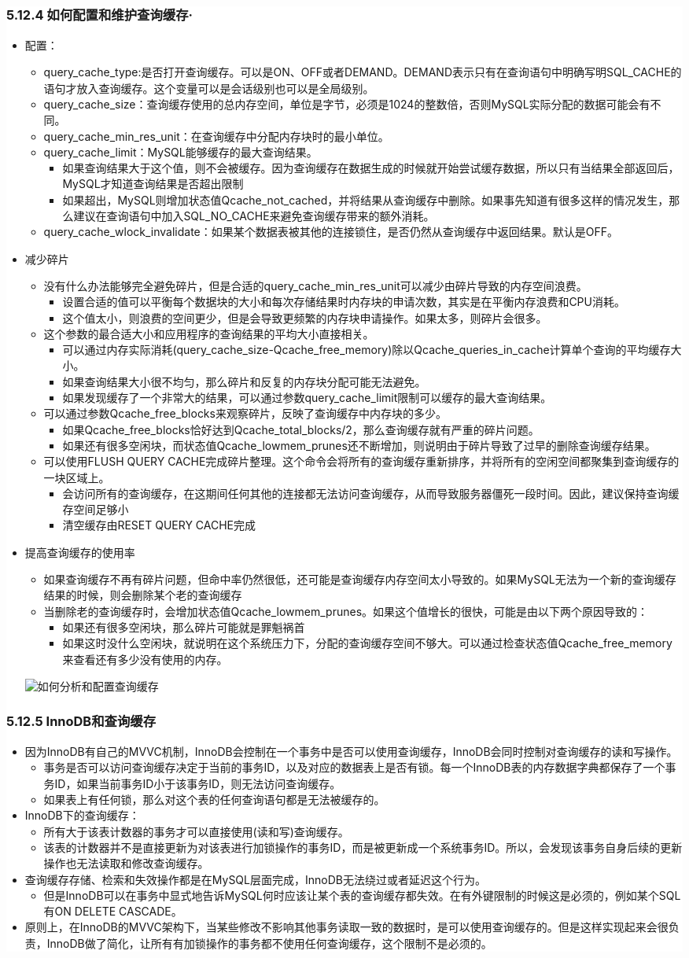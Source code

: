 ### 5.12.4 如何配置和维护查询缓存·

* 配置：

  * query_cache_type:是否打开查询缓存。可以是ON、OFF或者DEMAND。DEMAND表示只有在查询语句中明确写明SQL_CACHE的语句才放入查询缓存。这个变量可以是会话级别也可以是全局级别。
  * query_cache_size：查询缓存使用的总内存空间，单位是字节，必须是1024的整数倍，否则MySQL实际分配的数据可能会有不同。
  * query_cache_min_res_unit：在查询缓存中分配内存块时的最小单位。
  * query_cache_limit：MySQL能够缓存的最大查询结果。
    * 如果查询结果大于这个值，则不会被缓存。因为查询缓存在数据生成的时候就开始尝试缓存数据，所以只有当结果全部返回后，MySQL才知道查询结果是否超出限制
    * 如果超出，MySQL则增加状态值Qcache_not_cached，并将结果从查询缓存中删除。如果事先知道有很多这样的情况发生，那么建议在查询语句中加入SQL_NO_CACHE来避免查询缓存带来的额外消耗。
  * query_cache_wlock_invalidate：如果某个数据表被其他的连接锁住，是否仍然从查询缓存中返回结果。默认是OFF。

* 减少碎片

  * 没有什么办法能够完全避免碎片，但是合适的query_cache_min_res_unit可以减少由碎片导致的内存空间浪费。
    * 设置合适的值可以平衡每个数据块的大小和每次存储结果时内存块的申请次数，其实是在平衡内存浪费和CPU消耗。
    * 这个值太小，则浪费的空间更少，但是会导致更频繁的内存块申请操作。如果太多，则碎片会很多。
  * 这个参数的最合适大小和应用程序的查询结果的平均大小直接相关。
    * 可以通过内存实际消耗(query_cache_size-Qcache_free_memory)除以Qcache_queries_in_cache计算单个查询的平均缓存大小。
    * 如果查询结果大小很不均匀，那么碎片和反复的内存块分配可能无法避免。
    * 如果发现缓存了一个非常大的结果，可以通过参数query_cache_limit限制可以缓存的最大查询结果。
  * 可以通过参数Qcache_free_blocks来观察碎片，反映了查询缓存中内存块的多少。
    * 如果Qcache_free_blocks恰好达到Qcache_total_blocks/2，那么查询缓存就有严重的碎片问题。
    * 如果还有很多空闲块，而状态值Qcache_lowmem_prunes还不断增加，则说明由于碎片导致了过早的删除查询缓存结果。
  * 可以使用FLUSH QUERY CACHE完成碎片整理。这个命令会将所有的查询缓存重新排序，并将所有的空闲空间都聚集到查询缓存的一块区域上。
    * 会访问所有的查询缓存，在这期间任何其他的连接都无法访问查询缓存，从而导致服务器僵死一段时间。因此，建议保持查询缓存空间足够小
    * 清空缓存由RESET QUERY CACHE完成

* 提高查询缓存的使用率

  * 如果查询缓存不再有碎片问题，但命中率仍然很低，还可能是查询缓存内存空间太小导致的。如果MySQL无法为一个新的查询缓存结果的时候，则会删除某个老的查询缓存
  * 当删除老的查询缓存时，会增加状态值Qcache_lowmem_prunes。如果这个值增长的很快，可能是由以下两个原因导致的：
    * 如果还有很多空闲块，那么碎片可能就是罪魁祸首
    * 如果这时没什么空闲块，就说明在这个系统压力下，分配的查询缓存空间不够大。可以通过检查状态值Qcache_free_memory来查看还有多少没有使用的内存。

  ![如何分析和配置查询缓存](http://ww1.sinaimg.cn/large/aa829b52ly1fhqkuw5bgqj20m30odgpo.jpg)

### 5.12.5 InnoDB和查询缓存

* 因为InnoDB有自己的MVVC机制，InnoDB会控制在一个事务中是否可以使用查询缓存，InnoDB会同时控制对查询缓存的读和写操作。
  * 事务是否可以访问查询缓存决定于当前的事务ID，以及对应的数据表上是否有锁。每一个InnoDB表的内存数据字典都保存了一个事务ID，如果当前事务ID小于该事务ID，则无法访问查询缓存。
  * 如果表上有任何锁，那么对这个表的任何查询语句都是无法被缓存的。
* InnoDB下的查询缓存：
  * 所有大于该表计数器的事务才可以直接使用(读和写)查询缓存。
  * 该表的计数器并不是直接更新为对该表进行加锁操作的事务ID，而是被更新成一个系统事务ID。所以，会发现该事务自身后续的更新操作也无法读取和修改查询缓存。
* 查询缓存存储、检索和失效操作都是在MySQL层面完成，InnoDB无法绕过或者延迟这个行为。
  * 但是InnoDB可以在事务中显式地告诉MySQL何时应该让某个表的查询缓存都失效。在有外键限制的时候这是必须的，例如某个SQL有ON DELETE CASCADE。
* 原则上，在InnoDB的MVVC架构下，当某些修改不影响其他事务读取一致的数据时，是可以使用查询缓存的。但是这样实现起来会很负责，InnoDB做了简化，让所有有加锁操作的事务都不使用任何查询缓存，这个限制不是必须的。


